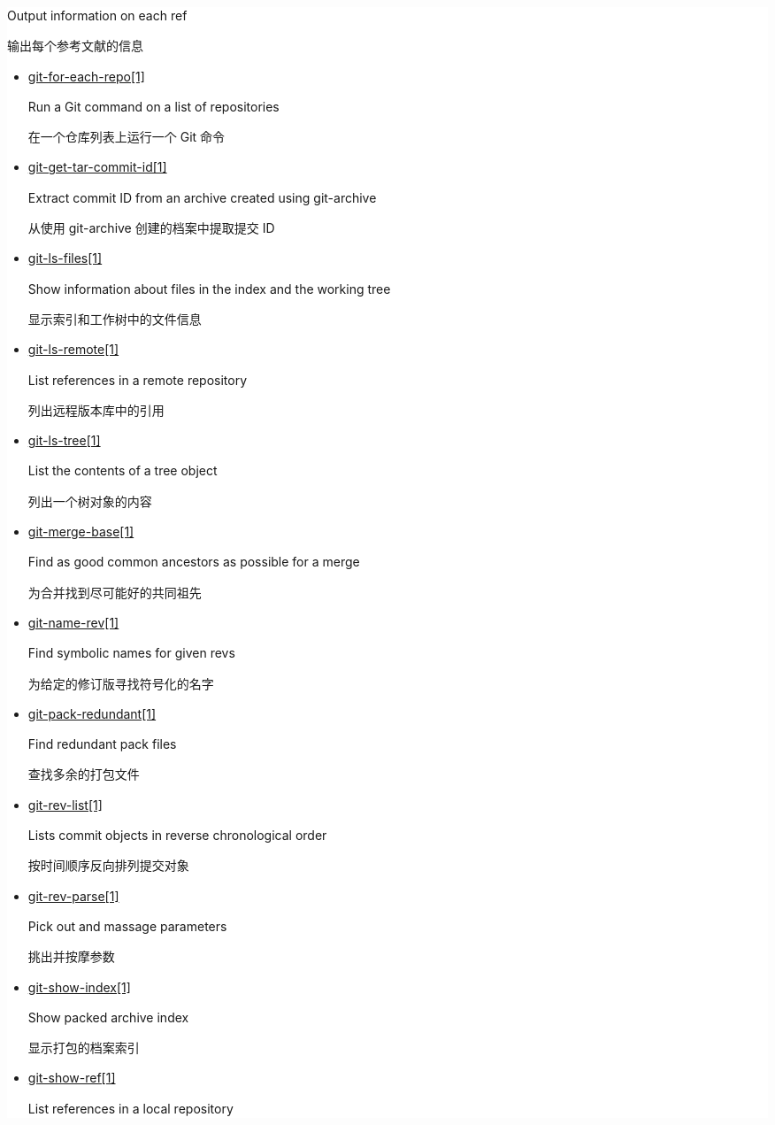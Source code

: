   Output information on each ref

  输出每个参考文献的信息
- [git-for-each-repo[1]](https://git-scm.com/docs/git-for-each-repo)

  Run a Git command on a list of repositories

  在一个仓库列表上运行一个 Git 命令
- [git-get-tar-commit-id[1]](https://git-scm.com/docs/git-get-tar-commit-id)

  Extract commit ID from an archive created using git-archive

  从使用 git-archive 创建的档案中提取提交 ID
- [git-ls-files[1]](https://git-scm.com/docs/git-ls-files)

  Show information about files in the index and the working tree

  显示索引和工作树中的文件信息
- [git-ls-remote[1]](https://git-scm.com/docs/git-ls-remote)

  List references in a remote repository

  列出远程版本库中的引用
- [git-ls-tree[1]](https://git-scm.com/docs/git-ls-tree)

  List the contents of a tree object

  列出一个树对象的内容
- [git-merge-base[1]](https://git-scm.com/docs/git-merge-base)

  Find as good common ancestors as possible for a merge

  为合并找到尽可能好的共同祖先
- [git-name-rev[1]](https://git-scm.com/docs/git-name-rev)

  Find symbolic names for given revs

  为给定的修订版寻找符号化的名字
- [git-pack-redundant[1]](https://git-scm.com/docs/git-pack-redundant)

  Find redundant pack files

  查找多余的打包文件
- [git-rev-list[1]](https://git-scm.com/docs/git-rev-list)

  Lists commit objects in reverse chronological order

  按时间顺序反向排列提交对象
- [git-rev-parse[1]](https://git-scm.com/docs/git-rev-parse)

  Pick out and massage parameters

  挑出并按摩参数
- [git-show-index[1]](https://git-scm.com/docs/git-show-index)

  Show packed archive index

  显示打包的档案索引
- [git-show-ref[1]](https://git-scm.com/docs/git-show-ref)

  List references in a local repository
